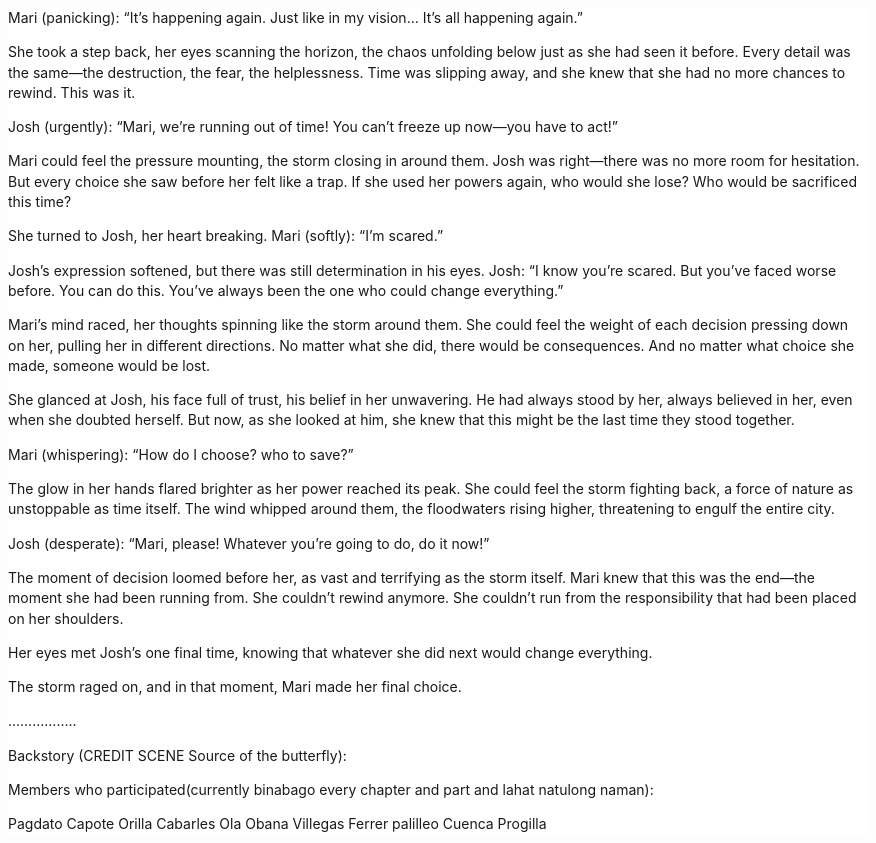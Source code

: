 Mari (panicking): “It’s happening again. Just like in my vision… It’s all happening again.”

She took a step back, her eyes scanning the horizon, the chaos unfolding below just as she had seen it before. Every detail was the same—the destruction, the fear, the helplessness. Time was slipping away, and she knew that she had no more chances to rewind. This was it.

Josh (urgently): “Mari, we’re running out of time! You can’t freeze up now—you have to act!”

Mari could feel the pressure mounting, the storm closing in around them. Josh was right—there was no more room for hesitation. But every choice she saw before her felt like a trap. If she used her powers again, who would she lose? Who would be sacrificed this time?

She turned to Josh, her heart breaking. Mari (softly): “I’m scared.”

Josh’s expression softened, but there was still determination in his eyes. Josh: “I know you’re scared. But you’ve faced worse before. You can do this. You’ve always been the one who could change everything.”

Mari’s mind raced, her thoughts spinning like the storm around them. She could feel the weight of each decision pressing down on her, pulling her in different directions. No matter what she did, there would be consequences. And no matter what choice she made, someone would be lost.

She glanced at Josh, his face full of trust, his belief in her unwavering. He had always stood by her, always believed in her, even when she doubted herself. But now, as she looked at him, she knew that this might be the last time they stood together.

Mari (whispering): “How do I choose? who  to save?”

The glow in her hands flared brighter as her power reached its peak. She could feel the storm fighting back, a force of nature as unstoppable as time itself. The wind whipped around them, the floodwaters rising higher, threatening to engulf the entire city.

Josh (desperate): “Mari, please! Whatever you’re going to do, do it now!”

The moment of decision loomed before her, as vast and terrifying as the storm itself. Mari knew that this was the end—the moment she had been running from. She couldn’t rewind anymore. She couldn’t run from the responsibility that had been placed on her shoulders.

Her eyes met Josh’s one final time, knowing that whatever she did next would change everything.

The storm raged on, and in that moment, Mari made her final choice.



……………..	

Backstory (CREDIT SCENE Source of the butterfly):

Members who participated(currently binabago every chapter and part and lahat natulong naman):

Pagdato
Capote
Orilla
Cabarles
Ola
Obana
Villegas
Ferrer
palilleo
Cuenca
Progilla
